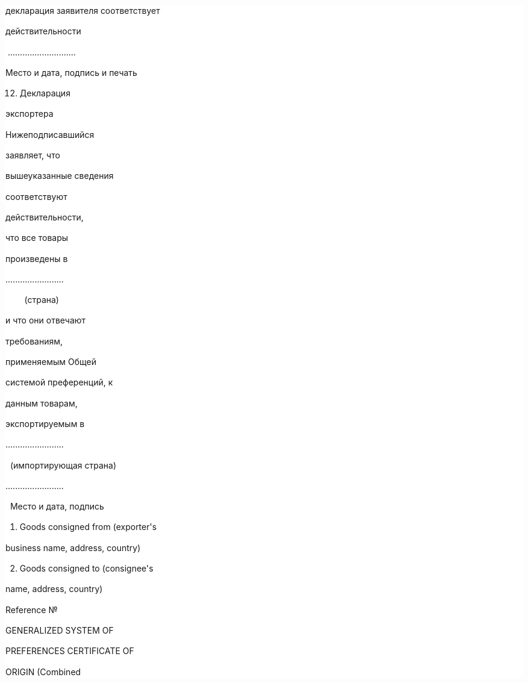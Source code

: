 де­кла­ра­ция за­яви­те­ля со­от­вет­ству­ет

дей­стви­тель­но­сти

 ............................

Ме­сто и да­та, под­пись и пе­чать

12. Де­кла­ра­ция

экс­пор­те­ра

Ни­же­под­пи­сав­ший­ся

за­яв­ля­ет, что

вы­ше­ука­зан­ные све­де­ния

со­от­вет­ству­ют

дей­стви­тель­но­сти,

что все то­ва­ры

про­из­ве­де­ны в

........................

        (стра­на)

и что они от­ве­ча­ют

тре­бо­ва­ни­ям,

при­ме­ня­е­мым Об­щей

си­сте­мой пре­фе­рен­ций, к

дан­ным то­ва­рам,

экс­пор­ти­ру­е­мым в

........................

  (им­пор­ти­ру­ю­щая стра­на)

........................

  Ме­сто и да­та, под­пись

1. Goods consigned from (exporter's

business name, address, country)

2. Goods consigned to (consignee's

name, address, country)

Reference №

GENERALIZED SYSTEM OF

PREFERENCES CERTIFICATE OF

ORIGIN (Combined
